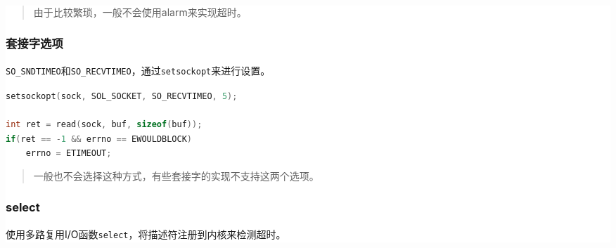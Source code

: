 > 由于比较繁琐，一般不会使用alarm来实现超时。

### 套接字选项

​	`SO_SNDTIMEO`和`SO_RECVTIMEO`，通过`setsockopt`来进行设置。

```c
setsockopt(sock, SOL_SOCKET, SO_RECVTIMEO, 5);

int ret = read(sock, buf, sizeof(buf));
if(ret == -1 && errno == EWOULDBLOCK)
    errno = ETIMEOUT;
```

> 一般也不会选择这种方式，有些套接字的实现不支持这两个选项。

### select

​		使用多路复用I/O函数`select`，将描述符注册到内核来检测超时。

